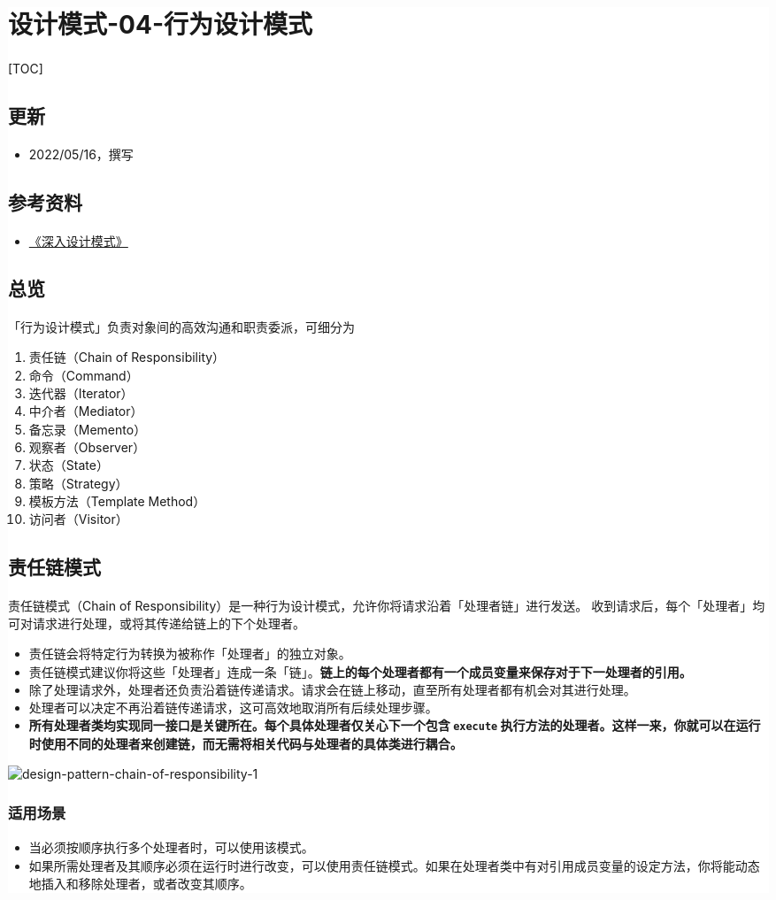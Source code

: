 

# 设计模式-04-行为设计模式


[TOC]


## 更新
* 2022/05/16，撰写


## 参考资料

* [《深入设计模式》](https://refactoringguru.cn/design-patterns/catalog)




## 总览

「行为设计模式」负责对象间的高效沟通和职责委派，可细分为
1. 责任链（Chain of Responsibility）
2. 命令（Command）
3. 迭代器（Iterator）
4. 中介者（Mediator）
5. 备忘录（Memento）
6. 观察者（Observer）
7. 状态（State）
8. 策略（Strategy）
9. 模板方法（Template Method）
10. 访问者（Visitor）





## 责任链模式

责任链模式（Chain of Responsibility）是一种行为设计模式，允许你将请求沿着「处理者链」进行发送。 收到请求后，每个「处理者」均可对请求进行处理，或将其传递给链上的下个处理者。
* 责任链会将特定行为转换为被称作「处理者」的独立对象。
* 责任链模式建议你将这些「处理者」连成一条「链」。**链上的每个处理者都有一个成员变量来保存对于下一处理者的引用。**
* 除了处理请求外，处理者还负责沿着链传递请求。请求会在链上移动，直至所有处理者都有机会对其进行处理。
* 处理者可以决定不再沿着链传递请求，这可高效地取消所有后续处理步骤。
* **所有处理者类均实现同一接口是关键所在。每个具体处理者仅关心下一个包含 `execute` 执行方法的处理者。这样一来，你就可以在运行时使用不同的处理者来创建链，而无需将相关代码与处理者的具体类进行耦合。**

![design-pattern-chain-of-responsibility-1](https://image-bed-20181207-1257458714.cos.ap-shanghai.myqcloud.com/back-end-2020/design-pattern-chain-of-responsibility-1.png)


### 适用场景
* 当必须按顺序执行多个处理者时，可以使用该模式。
* 如果所需处理者及其顺序必须在运行时进行改变，可以使用责任链模式。如果在处理者类中有对引用成员变量的设定方法，你将能动态地插入和移除处理者，或者改变其顺序。

